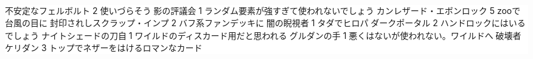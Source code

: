   <tbody>
    <tr>
      <td>不安定なフェルボルト</td>
      <td>2</td>
      <td>使いづらそう</td>
      <td></td>
      <td></td>
    </tr>
    <tr>
      <td>影の評議会</td>
      <td>1</td>
      <td>ランダム要素が強すぎて使われないでしょう</td>
      <td></td>
      <td></td>
    </tr>
    <tr>
      <td>カンレザード・エボンロック</td>
      <td>5</td>
      <td>zooで台風の目に</td>
      <td></td>
      <td></td>
    </tr>
    <tr>
      <td>封印されしスクラップ・インプ</td>
      <td>2</td>
      <td>バフ系ファンデッキに</td>
      <td></td>
      <td></td>
    </tr>
    <tr>
      <td>闇の睨視者</td>
      <td>1</td>
      <td>タダでヒロパ</td>
      <td></td>
      <td></td>
    </tr>
    <tr>
      <td>ダークポータル</td>
      <td>2</td>
      <td>ハンドロックにはいるでしょう</td>
      <td></td>
      <td></td>
    </tr>
    <tr>
      <td>ナイトシェードの刀自</td>
      <td>1</td>
      <td>ワイルドのディスカード用だと思われる</td>
      <td></td>
      <td></td>
    </tr>
    <tr>
      <td>グルダンの手</td>
      <td>1</td>
      <td>悪くはないが使われない。ワイルドへ</td>
      <td></td>
      <td></td>
    </tr>
    <tr>
      <td>破壊者ケリダン</td>
      <td>3</td>
      <td>トップでネザーをはけるロマンなカード</td>
      <td></td>
      <td></td>
    </tr>